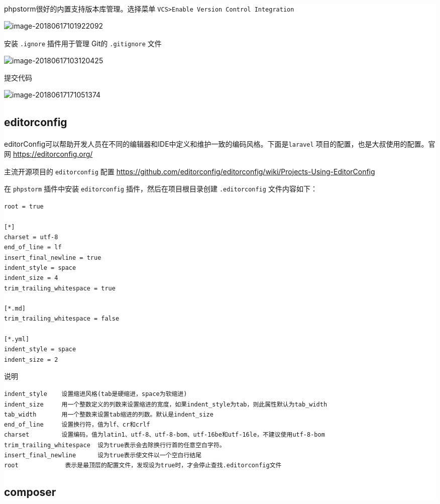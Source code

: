 phpstorm很好的内置支持版本库管理。选择菜单 `VCS>Enable Version Control Integration`

![image-20180617101922092](assets/image-20180617101922092.png)

安装 `.ignore` 插件用于管理 Git的 `.gitignore` 文件

![image-20180617103120425](assets/image-20180617103120425.png)

提交代码

![image-20180617171051374](assets/image-20180617171051374.png)

## editorconfig

editorConfig可以帮助开发人员在不同的编辑器和IDE中定义和维护一致的编码风格。下面是`laravel` 项目的配置，也是大叔使用的配置。官网 https://editorconfig.org/

主流开源项目的 `editorconfig` 配置 https://github.com/editorconfig/editorconfig/wiki/Projects-Using-EditorConfig

在 `phpstorm` 插件中安装 `editorconfig` 插件，然后在项目根目录创建 `.editorconfig` 文件内容如下：

```
root = true

[*]
charset = utf-8
end_of_line = lf
insert_final_newline = true
indent_style = space
indent_size = 4
trim_trailing_whitespace = true

[*.md]
trim_trailing_whitespace = false

[*.yml]
indent_style = space
indent_size = 2
```

说明

```
indent_style    设置缩进风格(tab是硬缩进，space为软缩进)
indent_size     用一个整数定义的列数来设置缩进的宽度，如果indent_style为tab，则此属性默认为tab_width
tab_width       用一个整数来设置tab缩进的列数。默认是indent_size
end_of_line     设置换行符，值为lf、cr和crlf
charset         设置编码，值为latin1、utf-8、utf-8-bom、utf-16be和utf-16le，不建议使用utf-8-bom
trim_trailing_whitespace  设为true表示会去除换行行首的任意空白字符。
insert_final_newline      设为true表示使文件以一个空白行结尾
root        　　　表示是最顶层的配置文件，发现设为true时，才会停止查找.editorconfig文件   
```

## composer
